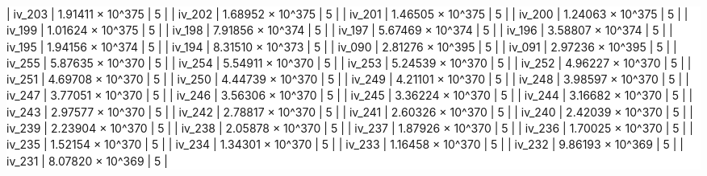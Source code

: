 | iv_203 | 1.91411 × 10^375 | 5 |
| iv_202 | 1.68952 × 10^375 | 5 |
| iv_201 | 1.46505 × 10^375 | 5 |
| iv_200 | 1.24063 × 10^375 | 5 |
| iv_199 | 1.01624 × 10^375 | 5 |
| iv_198 | 7.91856 × 10^374 | 5 |
| iv_197 | 5.67469 × 10^374 | 5 |
| iv_196 | 3.58807 × 10^374 | 5 |
| iv_195 | 1.94156 × 10^374 | 5 |
| iv_194 | 8.31510 × 10^373 | 5 |
| iv_090 | 2.81276 × 10^395 | 5 |
| iv_091 | 2.97236 × 10^395 | 5 |
| iv_255 | 5.87635 × 10^370 | 5 |
| iv_254 | 5.54911 × 10^370 | 5 |
| iv_253 | 5.24539 × 10^370 | 5 |
| iv_252 | 4.96227 × 10^370 | 5 |
| iv_251 | 4.69708 × 10^370 | 5 |
| iv_250 | 4.44739 × 10^370 | 5 |
| iv_249 | 4.21101 × 10^370 | 5 |
| iv_248 | 3.98597 × 10^370 | 5 |
| iv_247 | 3.77051 × 10^370 | 5 |
| iv_246 | 3.56306 × 10^370 | 5 |
| iv_245 | 3.36224 × 10^370 | 5 |
| iv_244 | 3.16682 × 10^370 | 5 |
| iv_243 | 2.97577 × 10^370 | 5 |
| iv_242 | 2.78817 × 10^370 | 5 |
| iv_241 | 2.60326 × 10^370 | 5 |
| iv_240 | 2.42039 × 10^370 | 5 |
| iv_239 | 2.23904 × 10^370 | 5 |
| iv_238 | 2.05878 × 10^370 | 5 |
| iv_237 | 1.87926 × 10^370 | 5 |
| iv_236 | 1.70025 × 10^370 | 5 |
| iv_235 | 1.52154 × 10^370 | 5 |
| iv_234 | 1.34301 × 10^370 | 5 |
| iv_233 | 1.16458 × 10^370 | 5 |
| iv_232 | 9.86193 × 10^369 | 5 |
| iv_231 | 8.07820 × 10^369 | 5 |